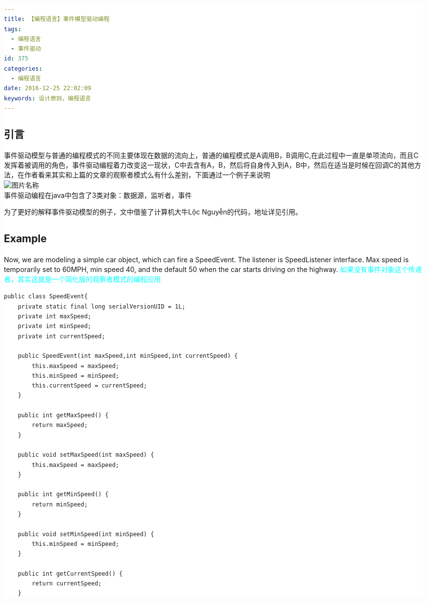 ```yaml
---
title: 【编程语言】事件模型驱动编程
tags:
  - 编程语言
  - 事件驱动
id: 375
categories:
  - 编程语言
date: 2016-12-25 22:02:09
keywords: 设计原则，编程语言
---
```


## 引言
事件驱动模型与普通的编程模式的不同主要体现在数据的流向上，普通的编程模式是A调用B，B调用C,在此过程中一直是单项流向，而且C发挥着被调用的角色，事件驱动编程着力改变这一现状，C中去含有A，B，然后将自身传入到A，B中，然后在适当是时候在回调C的其他方法，在作者看来其实和上篇的文章的观察者模式么有什么差别，下面通过一个例子来说明  
<img src="https://rjgeek.github.io/images/2016/12/EventModel_1.jpg?t=2>" width = "85%" height = "65%" alt="图片名称" align=center />  
事件驱动编程在java中包含了3类对象：数据源，监听者，事件

为了更好的解释事件驱动模型的例子，文中借鉴了计算机大牛Lộc Nguyễn的代码，地址详见引用。
## Example
Now, we are modeling a simple car object, which can fire a SpeedEvent. The listener is SpeedListener interface. Max speed is temporarily set to 60MPH, min speed 40, and the default 50 when the car starts driving on the highway.
<font color=#00ffff>
如果没有事件对象这个传递者，其实这就是一个简化版的观察者模式的编程应用
</font>

```
public class SpeedEvent{
	private static final long serialVersionUID = 1L;
	private int maxSpeed;
	private int minSpeed;
	private int currentSpeed;
	
	public SpeedEvent(int maxSpeed,int minSpeed,int currentSpeed) {
		this.maxSpeed = maxSpeed;
		this.minSpeed = minSpeed;
		this.currentSpeed = currentSpeed;
	}

	public int getMaxSpeed() {
		return maxSpeed;
	}

	public void setMaxSpeed(int maxSpeed) {
		this.maxSpeed = maxSpeed;
	}

	public int getMinSpeed() {
		return minSpeed;
	}

	public void setMinSpeed(int minSpeed) {
		this.minSpeed = minSpeed;
	}

	public int getCurrentSpeed() {
		return currentSpeed;
	}

```